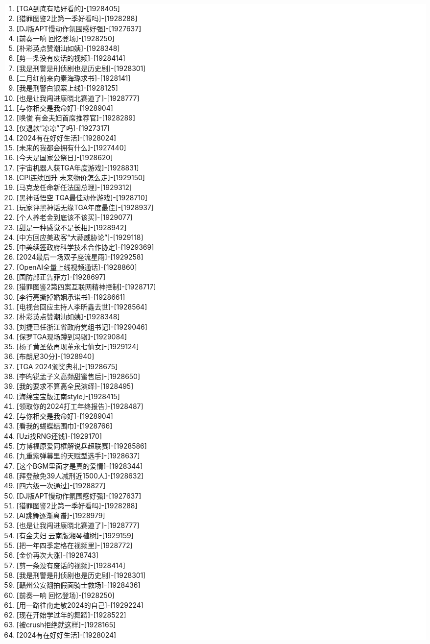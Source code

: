 1. [TGA到底有啥好看的]-[1928405]
1. [猎罪图鉴2比第一季好看吗]-[1928288]
1. [DJ版APT慢动作氛围感好强]-[1927637]
1. [前奏一响 回忆登场]-[1928250]
1. [朴彩英点赞潮汕如姨]-[1928348]
1. [剪一条没有废话的视频]-[1928414]
1. [我是刑警是刑侦剧也是历史剧]-[1928301]
1. [二月红前来向秦海璐求书]-[1928141]
1. [我是刑警白银案上线]-[1928125]
1. [也是让我闯进康晓北赛道了]-[1928777]
1. [与你相交是我命好]-[1928904]
1. [唤俊 有金夫妇首席推荐官]-[1928289]
1. [仅退款“凉凉”了吗]-[1927317]
1. [2024有在好好生活]-[1928024]
1. [未来的我都会拥有什么]-[1927440]
1. [今天是国家公祭日]-[1928620]
1. [宇宙机器人获TGA年度游戏]-[1928831]
1. [CPI连续回升 未来物价怎么走]-[1929150]
1. [马克龙任命新任法国总理]-[1929312]
1. [黑神话悟空 TGA最佳动作游戏]-[1928710]
1. [玩家评黑神话无缘TGA年度最佳]-[1928937]
1. [个人养老金到底该不该买]-[1929077]
1. [甜是一种感觉不是长相]-[1928942]
1. [中方回应美政客“大蒜威胁论”]-[1929118]
1. [中美续签政府科学技术合作协定]-[1929369]
1. [2024最后一场双子座流星雨]-[1929258]
1. [OpenAI全量上线视频通话]-[1928860]
1. [国防部正告菲方]-[1928697]
1. [猎罪图鉴2第四案互联网精神控制]-[1928717]
1. [李行亮撕掉婚姻承诺书]-[1928661]
1. [电视台回应主持人李昕鑫去世]-[1928564]
1. [朴彩英点赞潮汕如姨]-[1928348]
1. [刘捷已任浙江省政府党组书记]-[1929046]
1. [保罗TGA现场蹲到冯骥]-[1929084]
1. [杨子黄圣依再现董永七仙女]-[1929124]
1. [布朗尼30分]-[1928940]
1. [TGA 2024颁奖典礼]-[1928675]
1. [李昀锐孟子义高频甜蜜售后]-[1928650]
1. [我的要求不算高全民演绎]-[1928495]
1. [海绵宝宝版江南style]-[1928415]
1. [领取你的2024打工年终报告]-[1928487]
1. [与你相交是我命好]-[1928904]
1. [看我的蝴蝶结围巾]-[1928766]
1. [Uzi找RNG还钱]-[1929170]
1. [方博福原爱同框解说乒超联赛]-[1928586]
1. [九重紫弹幕里的天赋型选手]-[1928637]
1. [这个BGM里面才是真的爱情]-[1928344]
1. [拜登赦免39人减刑近1500人]-[1928632]
1. [四六级一次通过]-[1928827]
1. [DJ版APT慢动作氛围感好强]-[1927637]
1. [猎罪图鉴2比第一季好看吗]-[1928288]
1. [AI跳舞逐渐离谱]-[1928979]
1. [也是让我闯进康晓北赛道了]-[1928777]
1. [有金夫妇 云南版湘琴植树]-[1929159]
1. [把一年四季定格在视频里]-[1928772]
1. [金价再次大涨]-[1928743]
1. [剪一条没有废话的视频]-[1928414]
1. [我是刑警是刑侦剧也是历史剧]-[1928301]
1. [赣州公安翻拍假面骑士救场]-[1928436]
1. [前奏一响 回忆登场]-[1928250]
1. [用一路往南走敬2024的自己]-[1929224]
1. [现在开始学过年的舞蹈]-[1928522]
1. [被crush拒绝就这样]-[1928165]
1. [2024有在好好生活]-[1928024]